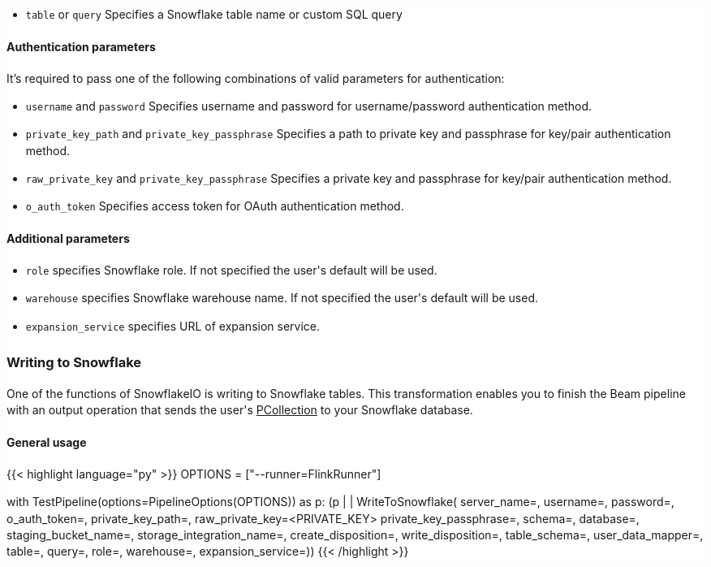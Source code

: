 
- `table` or `query` Specifies a Snowflake table name or custom SQL query

#### Authentication parameters

It’s required to pass one of the following combinations of valid parameters for authentication:

- `username` and `password` Specifies username and password for username/password authentication method.

- `private_key_path` and `private_key_passphrase` Specifies a path to private key and passphrase for key/pair authentication method.

- `raw_private_key` and `private_key_passphrase` Specifies a private key and passphrase for key/pair authentication method.

- `o_auth_token` Specifies access token for OAuth authentication method.

#### Additional parameters

- `role` specifies Snowflake role. If not specified the user's default will be used.

- `warehouse` specifies Snowflake warehouse name. If not specified the user's default will be used.

- `expansion_service` specifies URL of expansion service.

### Writing to Snowflake

One of the functions of SnowflakeIO is writing to Snowflake tables. This transformation enables you to finish the Beam pipeline with an output operation that sends the user's [PCollection](https://beam.apache.org/releases/pydoc/current/apache_beam.pvalue.html#apache_beam.pvalue.PCollection) to your Snowflake database.

#### General usage

{{< highlight language="py" >}}
OPTIONS = ["--runner=FlinkRunner"]

with TestPipeline(options=PipelineOptions(OPTIONS)) as p:
(p
| <SOURCE OF DATA>
| WriteToSnowflake(
server_name=<SNOWFLAKE SERVER NAME>,
username=<SNOWFLAKE USERNAME>,
password=<SNOWFLAKE PASSWORD>,
o_auth_token=<OAUTH TOKEN>,
private_key_path=<PATH TO P8 FILE>,
raw_private_key=<PRIVATE_KEY>
private_key_passphrase=<PASSWORD FOR KEY>,
schema=<SNOWFLAKE SCHEMA>,
database=<SNOWFLAKE DATABASE>,
staging_bucket_name=<GCS OR S3 BUCKET>,
storage_integration_name=<SNOWFLAKE STORAGE INTEGRATION NAME>,
create_disposition=<CREATE DISPOSITION>,
write_disposition=<WRITE DISPOSITION>,
table_schema=<SNOWFLAKE TABLE SCHEMA>,
user_data_mapper=<USER DATA MAPPER FUNCTION>,
table=<SNOWFLAKE TABLE>,
query=<IF NOT TABLE THEN QUERY>,
role=<SNOWFLAKE ROLE>,
warehouse=<SNOWFLAKE WAREHOUSE>,
expansion_service=<EXPANSION SERVICE ADDRESS>))
{{< /highlight >}}
